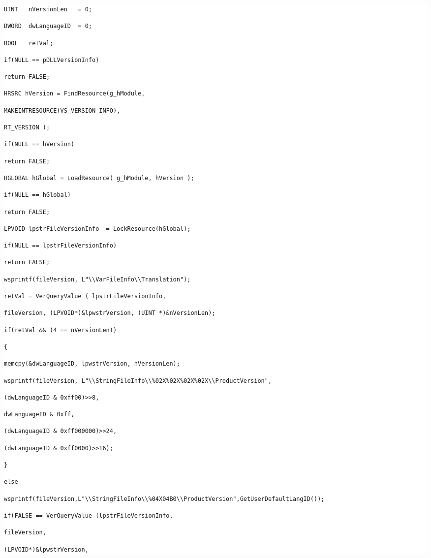 `UINT   nVersionLen   = 0;`

`DWORD  dwLanguageID  = 0;`

`BOOL   retVal;`

`if(NULL == pDLLVersionInfo)`

`return FALSE;`

`HRSRC hVersion = FindResource(g_hModule,`

`MAKEINTRESOURCE(VS_VERSION_INFO),`

`RT_VERSION );`

`if(NULL == hVersion)`

`return FALSE;`

`HGLOBAL hGlobal = LoadResource( g_hModule, hVersion );`

`if(NULL == hGlobal)`

`return FALSE;`

`LPVOID lpstrFileVersionInfo  = LockResource(hGlobal);`

`if(NULL == lpstrFileVersionInfo)`

`return FALSE;`

`wsprintf(fileVersion, L"\\VarFileInfo\\Translation");`

`retVal = VerQueryValue ( lpstrFileVersionInfo,`

`fileVersion, (LPVOID*)&lpwstrVersion, (UINT *)&nVersionLen);`

`if(retVal && (4 == nVersionLen))`

`{`

`memcpy(&dwLanguageID, lpwstrVersion, nVersionLen);`

`wsprintf(fileVersion, L"\\StringFileInfo\\%02X%02X%02X%02X\\ProductVersion",`

`(dwLanguageID & 0xff00)>>8,`

`dwLanguageID & 0xff,`

`(dwLanguageID & 0xff000000)>>24,`

`(dwLanguageID & 0xff0000)>>16);`

`}`

`else`

`wsprintf(fileVersion,L"\\StringFileInfo\\%04X04B0\\ProductVersion",GetUserDefaultLangID());`

`if(FALSE == VerQueryValue (lpstrFileVersionInfo,`

`fileVersion,`

`(LPVOID*)&lpwstrVersion,`
